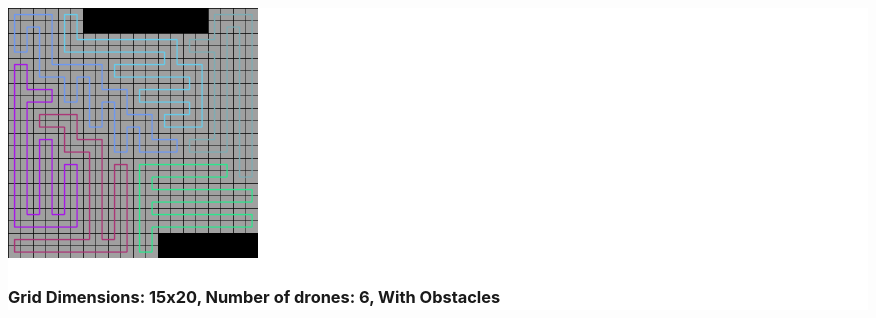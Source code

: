   <img width="250" height="250" src="1500_trials/Paths/worst_paths/x = 10, y = 10, num_drones = 6, obstacles = With_obstacles.png">
</p>

### Grid Dimensions: 15x20, Number of drones: 6, With Obstacles

<p align="left">